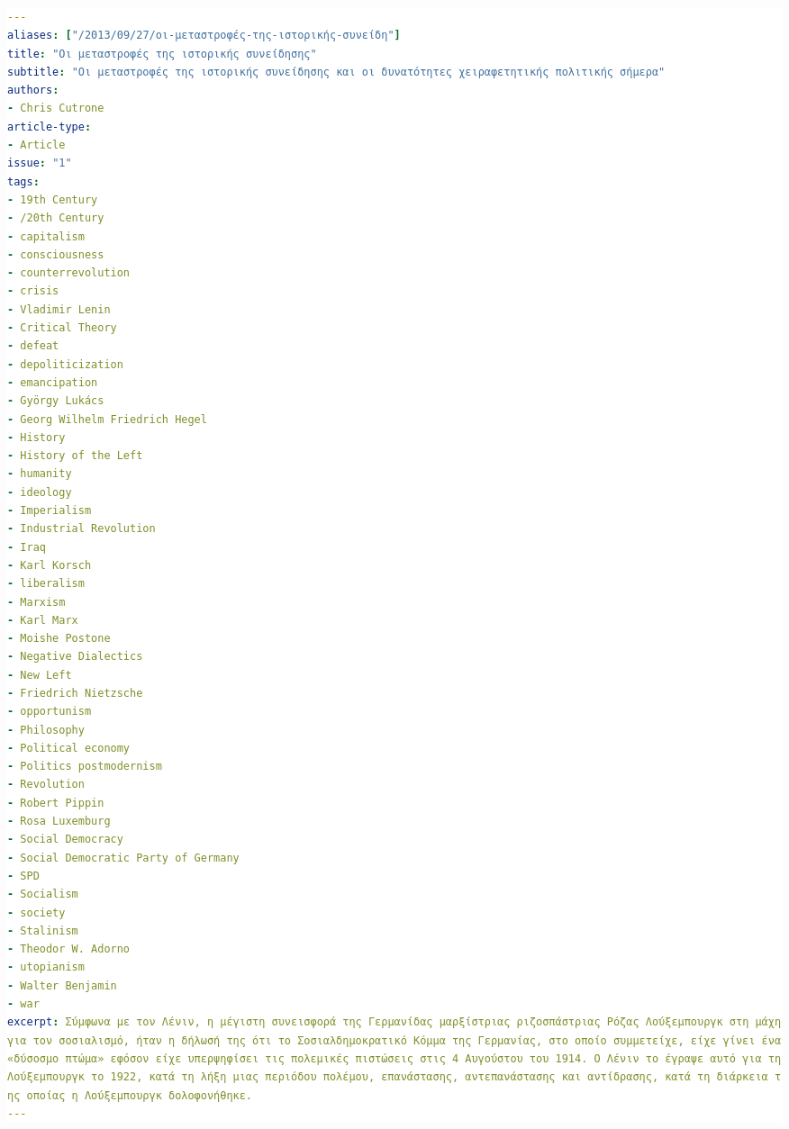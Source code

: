 ```yaml
---
aliases: ["/2013/09/27/οι-μεταστροφές-της-ιστορικής-συνείδη"]
title: "Οι μεταστροφές της ιστορικής συνείδησης"
subtitle: "Οι μεταστροφές της ιστορικής συνείδησης και οι δυνατότητες χειραφετητικής πολιτικής σήμερα"
authors:
- Chris Cutrone
article-type:
- Article
issue: "1"
tags:
- 19th Century
- /20th Century
- capitalism
- consciousness
- counterrevolution
- crisis
- Vladimir Lenin
- Critical Theory
- defeat
- depoliticization
- emancipation
- György Lukács
- Georg Wilhelm Friedrich Hegel
- History
- History of the Left
- humanity
- ideology
- Imperialism
- Industrial Revolution
- Iraq
- Karl Korsch
- liberalism
- Marxism
- Karl Marx
- Moishe Postone
- Negative Dialectics
- New Left
- Friedrich Nietzsche
- opportunism
- Philosophy
- Political economy
- Politics postmodernism
- Revolution
- Robert Pippin
- Rosa Luxemburg
- Social Democracy
- Social Democratic Party of Germany
- SPD
- Socialism
- society
- Stalinism
- Theodor W. Adorno
- utopianism
- Walter Benjamin
- war
excerpt: Σύμφωνα με τον Λένιν, η μέγιστη συνεισφορά της Γερμανίδας μαρξίστριας ριζοσπάστριας Ρόζας Λούξεμπουργκ στη μάχη για τον σοσιαλισμό, ήταν η δήλωσή της ότι το Σοσιαλδημοκρατικό Κόμμα της Γερμανίας, στο οποίο συμμετείχε, είχε γίνει ένα «δύσοσμο πτώμα» εφόσον είχε υπερψηφίσει τις πολεμικές πιστώσεις στις 4 Αυγούστου του 1914. Ο Λένιν το έγραψε αυτό για τη Λούξεμπουργκ το 1922, κατά τη λήξη μιας περιόδου πολέμου, επανάστασης, αντεπανάστασης και αντίδρασης, κατά τη διάρκεια της οποίας η Λούξεμπουργκ δολοφονήθηκε.
---
```